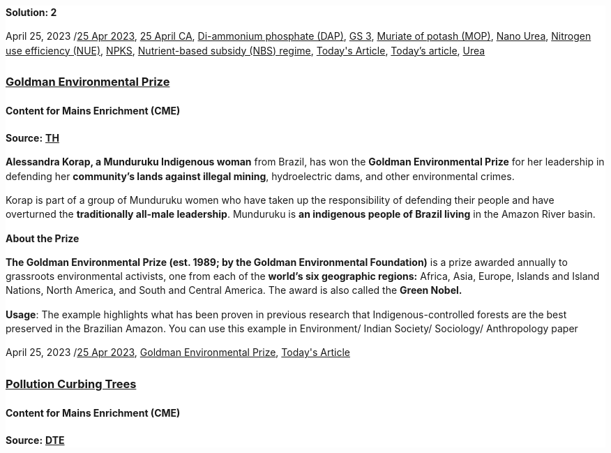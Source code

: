 **Solution: 2**

April 25, 2023 /[25 Apr 2023](https://www.insightsonindia.com/category/25-apr-2023/ "25 Apr 2023"), [25 April CA](https://www.insightsonindia.com/tag/25-april-ca/ "25 April CA"), [Di-ammonium phosphate (DAP)](https://www.insightsonindia.com/tag/di-ammonium-phosphate-dap/ "Di-ammonium phosphate (DAP)"), [GS 3](https://www.insightsonindia.com/tag/gs-3/ "GS 3"), [Muriate of potash (MOP)](https://www.insightsonindia.com/tag/muriate-of-potash-mop/ "Muriate of potash (MOP)"), [Nano Urea](https://www.insightsonindia.com/tag/nano-urea/ "Nano Urea"), [Nitrogen use efficiency (NUE)](https://www.insightsonindia.com/tag/nitrogen-use-efficiency-nue/ "Nitrogen use efficiency (NUE)"), [NPKS](https://www.insightsonindia.com/tag/npks/ "NPKS"), [Nutrient-based subsidy (NBS) regime](https://www.insightsonindia.com/tag/nutrient-based-subsidy-nbs-regime/ "Nutrient-based subsidy (NBS) regime"), [Today's Article](https://www.insightsonindia.com/category/today-article/ "Today's Article"), [Today’s article](https://www.insightsonindia.com/tag/todays-article/ "Today’s article"), [Urea](https://www.insightsonindia.com/tag/urea/ "Urea")

### [Goldman Environmental Prize](https://www.insightsonindia.com/2023/04/25/goldman-environmental-prize/)

#### **Content for Mains Enrichment (CME)**

**Source:** [**TH**](https://www.thehindu.com/news/international/amazon-indigenous-woman-wins-goldman-environment-prize/article66772983.ece)

**Alessandra Korap, a Munduruku Indigenous woman** from Brazil, has won the **Goldman Environmental Prize** for her leadership in defending her **community’s lands against illegal mining**, hydroelectric dams, and other environmental crimes.

Korap is part of a group of Munduruku women who have taken up the responsibility of defending their people and have overturned the **traditionally all-male leadership**. Munduruku is **an indigenous people of Brazil living** in the Amazon River basin.

**About the Prize**

**The Goldman Environmental Prize (est. 1989; by the Goldman Environmental Foundation)** is a prize awarded annually to grassroots environmental activists, one from each of the **world’s six geographic regions:** Africa, Asia, Europe, Islands and Island Nations, North America, and South and Central America. The award is also called the **Green Nobel.**

**Usage**: The example highlights what has been proven in previous research that Indigenous-controlled forests are the best preserved in the Brazilian Amazon. You can use this example in Environment/ Indian Society/ Sociology/ Anthropology paper

April 25, 2023 /[25 Apr 2023](https://www.insightsonindia.com/category/25-apr-2023/ "25 Apr 2023"), [Goldman Environmental Prize](https://www.insightsonindia.com/tag/goldman-environmental-prize/ "Goldman Environmental Prize"), [Today's Article](https://www.insightsonindia.com/category/today-article/ "Today's Article")

### [Pollution Curbing Trees](https://www.insightsonindia.com/2023/04/25/pollution-curbing-trees/)

#### **Content for Mains Enrichment (CME)**

**Source:** [**DTE**](https://www.downtoearth.org.in/news/pollution/trees-crops-endemic-to-india-can-help-combat-air-pollution-study-88925#:~:text=Trees%20such%20as%20pipal%2C%20neem,Current%20Science%20April%2025%2C%202023.)

